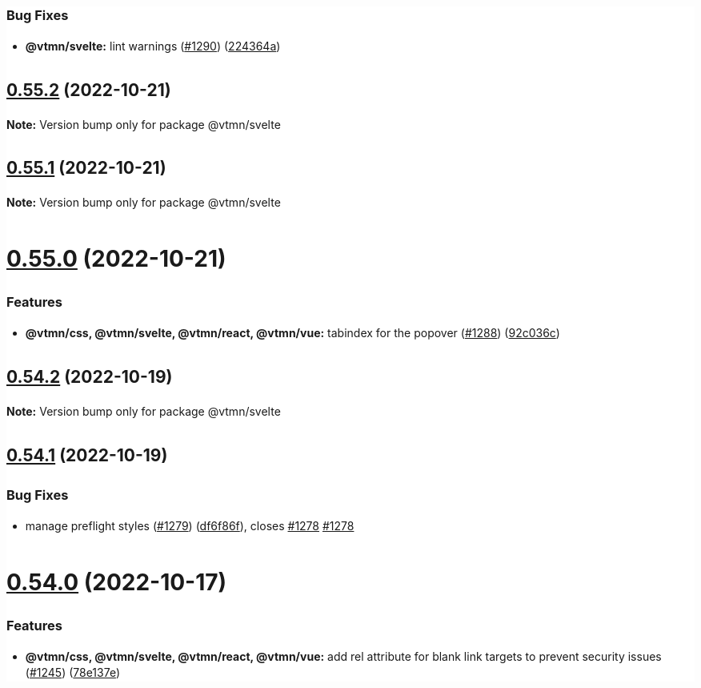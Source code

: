 ### Bug Fixes

- **@vtmn/svelte:** lint warnings ([#1290](https://github.com/Decathlon/vitamin-web/issues/1290)) ([224364a](https://github.com/Decathlon/vitamin-web/commit/224364a794c96fbccc949c9932949eecc043f536))

## [0.55.2](https://github.com/Decathlon/vitamin-web/compare/@vtmn/svelte@0.55.1...@vtmn/svelte@0.55.2) (2022-10-21)

**Note:** Version bump only for package @vtmn/svelte

## [0.55.1](https://github.com/Decathlon/vitamin-web/compare/@vtmn/svelte@0.55.0...@vtmn/svelte@0.55.1) (2022-10-21)

**Note:** Version bump only for package @vtmn/svelte

# [0.55.0](https://github.com/Decathlon/vitamin-web/compare/@vtmn/svelte@0.54.2...@vtmn/svelte@0.55.0) (2022-10-21)

### Features

- **@vtmn/css, @vtmn/svelte, @vtmn/react, @vtmn/vue:** tabindex for the popover ([#1288](https://github.com/Decathlon/vitamin-web/issues/1288)) ([92c036c](https://github.com/Decathlon/vitamin-web/commit/92c036cae8ff5ecc4dd6d43b703ffc1ea7350561))

## [0.54.2](https://github.com/Decathlon/vitamin-web/compare/@vtmn/svelte@0.54.1...@vtmn/svelte@0.54.2) (2022-10-19)

**Note:** Version bump only for package @vtmn/svelte

## [0.54.1](https://github.com/Decathlon/vitamin-web/compare/@vtmn/svelte@0.54.0...@vtmn/svelte@0.54.1) (2022-10-19)

### Bug Fixes

- manage preflight styles ([#1279](https://github.com/Decathlon/vitamin-web/issues/1279)) ([df6f86f](https://github.com/Decathlon/vitamin-web/commit/df6f86f6315f6555cd9d36f30104037ca07cb4d7)), closes [#1278](https://github.com/Decathlon/vitamin-web/issues/1278) [#1278](https://github.com/Decathlon/vitamin-web/issues/1278)

# [0.54.0](https://github.com/Decathlon/vitamin-web/compare/@vtmn/svelte@0.53.2...@vtmn/svelte@0.54.0) (2022-10-17)

### Features

- **@vtmn/css, @vtmn/svelte, @vtmn/react, @vtmn/vue:** add rel attribute for blank link targets to prevent security issues ([#1245](https://github.com/Decathlon/vitamin-web/issues/1245)) ([78e137e](https://github.com/Decathlon/vitamin-web/commit/78e137e71eb952fd38289ecd4ebde919d1c9b5d7))
